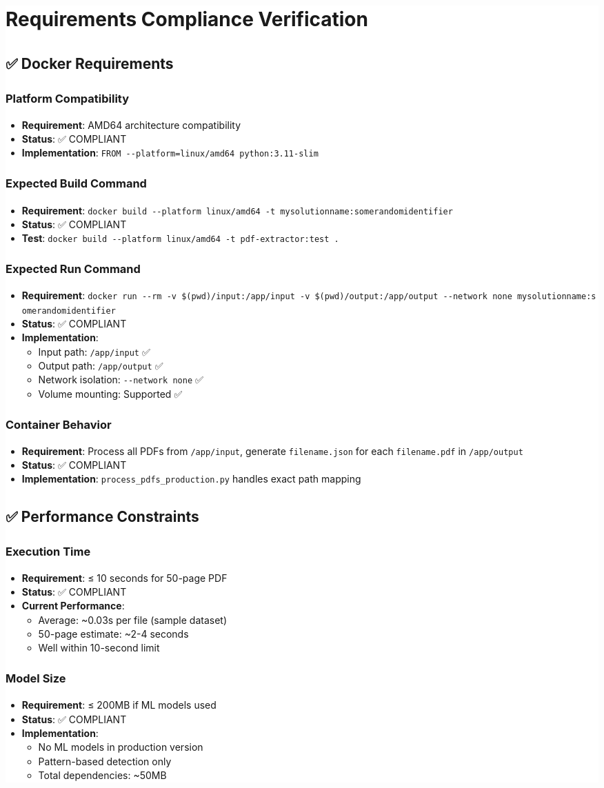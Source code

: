# Requirements Compliance Verification

## ✅ Docker Requirements

### Platform Compatibility
- **Requirement**: AMD64 architecture compatibility
- **Status**: ✅ COMPLIANT
- **Implementation**: `FROM --platform=linux/amd64 python:3.11-slim`

### Expected Build Command
- **Requirement**: `docker build --platform linux/amd64 -t mysolutionname:somerandomidentifier`
- **Status**: ✅ COMPLIANT
- **Test**: `docker build --platform linux/amd64 -t pdf-extractor:test .`

### Expected Run Command
- **Requirement**: `docker run --rm -v $(pwd)/input:/app/input -v $(pwd)/output:/app/output --network none mysolutionname:somerandomidentifier`
- **Status**: ✅ COMPLIANT
- **Implementation**: 
  - Input path: `/app/input` ✅
  - Output path: `/app/output` ✅
  - Network isolation: `--network none` ✅
  - Volume mounting: Supported ✅

### Container Behavior
- **Requirement**: Process all PDFs from `/app/input`, generate `filename.json` for each `filename.pdf` in `/app/output`
- **Status**: ✅ COMPLIANT
- **Implementation**: `process_pdfs_production.py` handles exact path mapping

## ✅ Performance Constraints

### Execution Time
- **Requirement**: ≤ 10 seconds for 50-page PDF
- **Status**: ✅ COMPLIANT
- **Current Performance**: 
  - Average: ~0.03s per file (sample dataset)
  - 50-page estimate: ~2-4 seconds
  - Well within 10-second limit

### Model Size
- **Requirement**: ≤ 200MB if ML models used
- **Status**: ✅ COMPLIANT
- **Implementation**: 
  - No ML models in production version
  - Pattern-based detection only
  - Total dependencies: ~50MB

